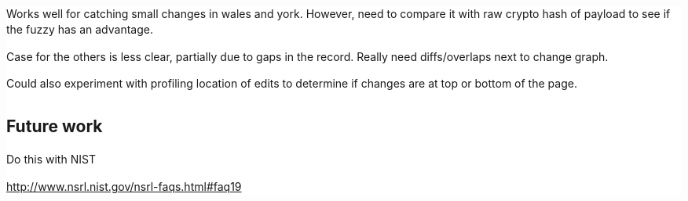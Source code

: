 
Works well for catching small changes in wales and york.  However, need to compare it with raw crypto hash of payload to see if the fuzzy has an advantage.

Case for the others is less clear, partially due to gaps in the record. Really need diffs/overlaps next to change graph.

Could also experiment with profiling location of edits to determine if changes are at top or bottom of the page.

Future work
-----------

Do this with NIST

http://www.nsrl.nist.gov/nsrl-faqs.html#faq19
